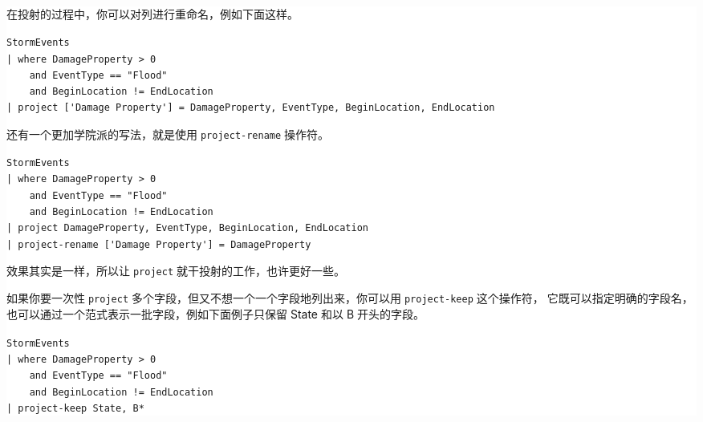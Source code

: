 在投射的过程中，你可以对列进行重命名，例如下面这样。

```
StormEvents
| where DamageProperty > 0
    and EventType == "Flood"
    and BeginLocation != EndLocation
| project ['Damage Property'] = DamageProperty, EventType, BeginLocation, EndLocation
```

还有一个更加学院派的写法，就是使用 `project-rename` 操作符。

```
StormEvents
| where DamageProperty > 0
    and EventType == "Flood"
    and BeginLocation != EndLocation
| project DamageProperty, EventType, BeginLocation, EndLocation
| project-rename ['Damage Property'] = DamageProperty
```

效果其实是一样，所以让 `project` 就干投射的工作，也许更好一些。

如果你要一次性 `project` 多个字段，但又不想一个一个字段地列出来，你可以用 `project-keep` 这个操作符， 它既可以指定明确的字段名，也可以通过一个范式表示一批字段，例如下面例子只保留 State 和以 B 开头的字段。

```
StormEvents
| where DamageProperty > 0
    and EventType == "Flood"
    and BeginLocation != EndLocation
| project-keep State, B*
```
